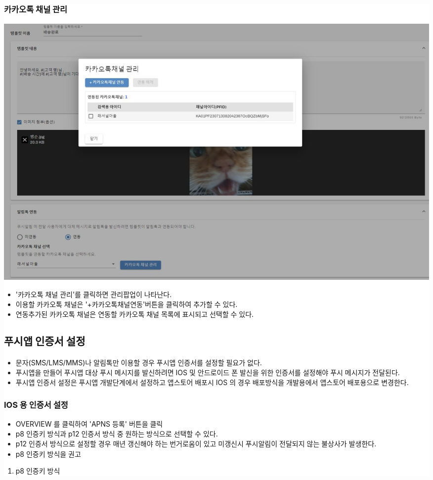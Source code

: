 ### 카카오톡 채널 관리

![이미지 이름](./img/kakao_ch.JPG)

- '카카오톡 채널 관리'를 클릭하면 관리팝업이 나타난다.
- 이용할 카카오톡 채널은 '+카카오톡채널연동'버튼을 클릭하여 추가할 수 있다.
- 연동추가된 카카오톡 채널은 연동할 카카오톡 채널 목록에 표시되고 선택할 수 있다.


## 푸시앱 인증서 설정

- 문자(SMS/LMS/MMS)나 알림톡만 이용할 경우 푸시앱 인증서를 설정할 필요가 없다. 
- 푸시앱을 만들어 푸시앱 대상 푸시 메시지를 발신하려면 IOS 및 안드로이드 폰 발신을 위한 인증서를 설정해야 푸시 메시지가 전달된다.
- 푸시앱 인증서 설정은 푸시앱 개발단계에서 설정하고 앱스토어 배포시 IOS 의 경우 배포방식을 개발용에서 앱스토어 배포용으로 변경한다.

### IOS 용 인증서 설정

- OVERVIEW 를 클릭하여 'APNS 등록' 버튼을 클릭
- p8 인증키 방식과 p12 인증서 방식 중 원하는 방식으로 선택할 수 있다.
- p12 인증서 방식으로 설정할 경우 매년 갱신해야 하는 번거로움이 있고 미갱신시 푸시알림이 전달되지 않는 불상사가 발생한다.
- p8 인증키 방식을 권고

1. p8 인증키 방식
